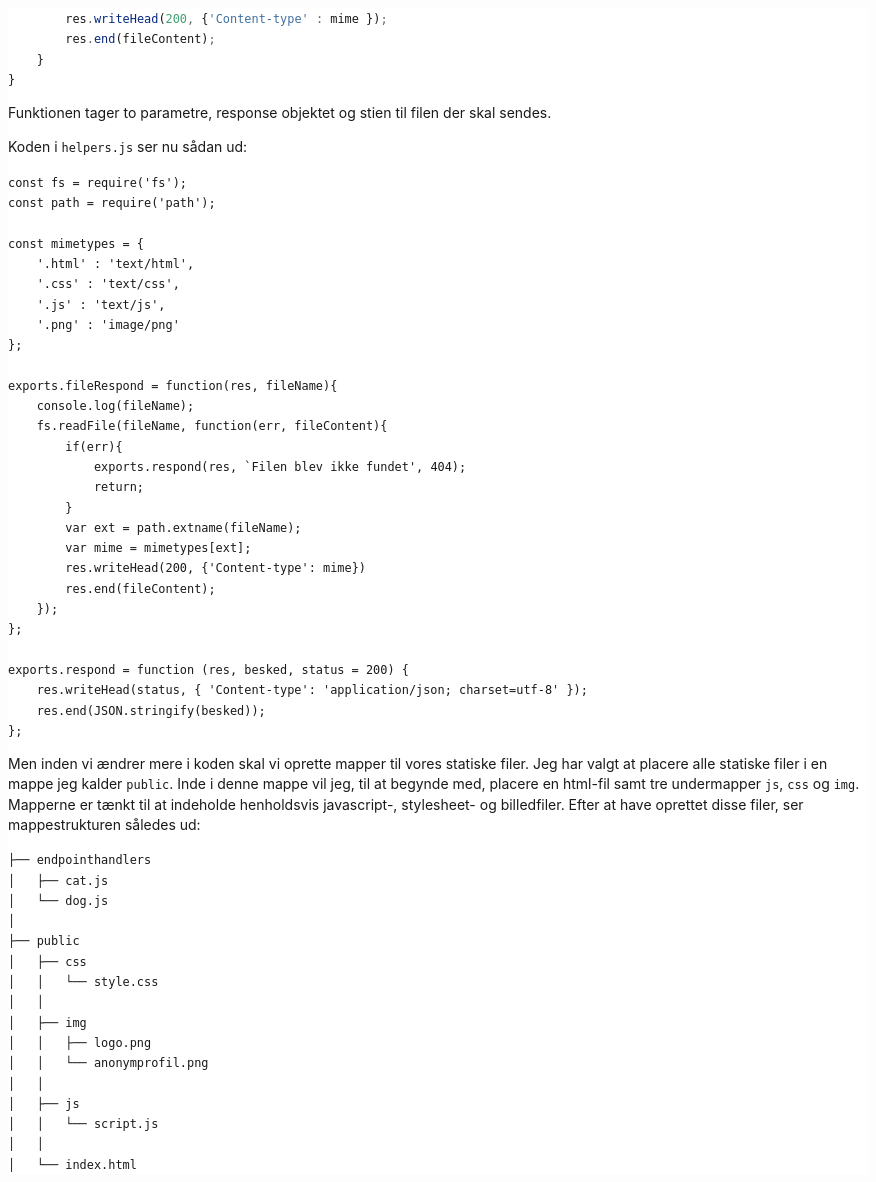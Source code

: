 ```javascript
        res.writeHead(200, {'Content-type' : mime });
        res.end(fileContent);
    }
}

```

Funktionen tager to parametre, response objektet og stien til filen der skal sendes.

Koden i `helpers.js` ser nu sådan ud:
```javscript
const fs = require('fs');
const path = require('path');

const mimetypes = {
    '.html' : 'text/html',
    '.css' : 'text/css',
    '.js' : 'text/js',
    '.png' : 'image/png'
};

exports.fileRespond = function(res, fileName){
    console.log(fileName);
    fs.readFile(fileName, function(err, fileContent){
        if(err){
            exports.respond(res, `Filen blev ikke fundet', 404);
            return;
        }
        var ext = path.extname(fileName);
        var mime = mimetypes[ext];
        res.writeHead(200, {'Content-type': mime})
        res.end(fileContent);
    });
};

exports.respond = function (res, besked, status = 200) {
    res.writeHead(status, { 'Content-type': 'application/json; charset=utf-8' });
    res.end(JSON.stringify(besked));
};
```



Men inden vi ændrer mere i koden skal vi oprette mapper til vores statiske filer. Jeg har valgt at placere alle statiske filer i en mappe jeg kalder `public`. Inde i denne mappe vil jeg, til at begynde med, placere en html-fil samt tre undermapper `js`, `css` og `img`. Mapperne er tænkt til at indeholde henholdsvis javascript-, stylesheet- og billedfiler. Efter at have oprettet disse filer, ser mappestrukturen således ud:


```
├── endpointhandlers
│   ├── cat.js
│   └── dog.js
│
├── public
│   ├── css
│   │   └── style.css
│   │
│   ├── img
│   │   ├── logo.png
│   │   └── anonymprofil.png
│   │
│   ├── js
│   │   └── script.js
│   │
│   └── index.html
```